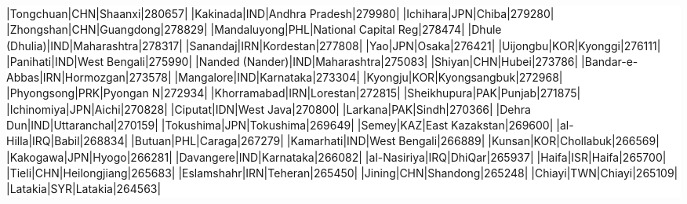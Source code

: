 |Tongchuan|CHN|Shaanxi|280657|
|Kakinada|IND|Andhra Pradesh|279980|
|Ichihara|JPN|Chiba|279280|
|Zhongshan|CHN|Guangdong|278829|
|Mandaluyong|PHL|National Capital Reg|278474|
|Dhule (Dhulia)|IND|Maharashtra|278317|
|Sanandaj|IRN|Kordestan|277808|
|Yao|JPN|Osaka|276421|
|Uijongbu|KOR|Kyonggi|276111|
|Panihati|IND|West Bengali|275990|
|Nanded (Nander)|IND|Maharashtra|275083|
|Shiyan|CHN|Hubei|273786|
|Bandar-e-Abbas|IRN|Hormozgan|273578|
|Mangalore|IND|Karnataka|273304|
|Kyongju|KOR|Kyongsangbuk|272968|
|Phyongsong|PRK|Pyongan N|272934|
|Khorramabad|IRN|Lorestan|272815|
|Sheikhupura|PAK|Punjab|271875|
|Ichinomiya|JPN|Aichi|270828|
|Ciputat|IDN|West Java|270800|
|Larkana|PAK|Sindh|270366|
|Dehra Dun|IND|Uttaranchal|270159|
|Tokushima|JPN|Tokushima|269649|
|Semey|KAZ|East Kazakstan|269600|
|al-Hilla|IRQ|Babil|268834|
|Butuan|PHL|Caraga|267279|
|Kamarhati|IND|West Bengali|266889|
|Kunsan|KOR|Chollabuk|266569|
|Kakogawa|JPN|Hyogo|266281|
|Davangere|IND|Karnataka|266082|
|al-Nasiriya|IRQ|DhiQar|265937|
|Haifa|ISR|Haifa|265700|
|Tieli|CHN|Heilongjiang|265683|
|Eslamshahr|IRN|Teheran|265450|
|Jining|CHN|Shandong|265248|
|Chiayi|TWN|Chiayi|265109|
|Latakia|SYR|Latakia|264563|